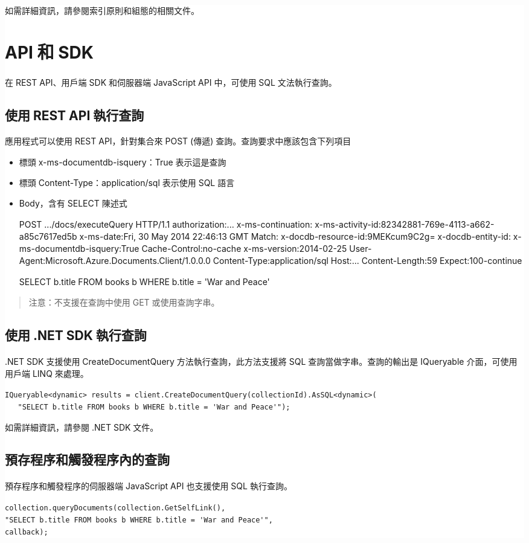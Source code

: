 如需詳細資訊，請參閱索引原則和組態的相關文件。

# API 和 SDK

在 REST API、用戶端 SDK 和伺服器端 JavaScript API 中，可使用 SQL 文法執行查詢。

## 使用 REST API 執行查詢

應用程式可以使用 REST API，針對集合來 POST (傳遞) 查詢。查詢要求中應該包含下列項目

-   標頭 x-ms-documentdb-isquery：True 表示這是查詢
-   標頭 Content-Type：application/sql 表示使用 SQL 語言
-   Body，含有 SELECT 陳述式
    <!-- -->

    POST .../docs/executeQuery HTTP/1.1
    authorization:...
    x-ms-continuation:
    x-ms-activity-id:82342881-769e-4113-a662-a85c7617ed5b
    x-ms-date:Fri, 30 May 2014 22:46:13 GMT
    Match:
    x-docdb-resource-id:9MEKcum9C2g=
    x-docdb-entity-id:
    x-ms-documentdb-isquery:True
    Cache-Control:no-cache
    x-ms-version:2014-02-25
    User-Agent:Microsoft.Azure.Documents.Client/1.0.0.0
    Content-Type:application/sql
    Host:...
    Content-Length:59
    Expect:100-continue

    SELECT b.title FROM books b WHERE b.title = 'War and Peace'

> 注意：不支援在查詢中使用 GET 或使用查詢字串。

## 使用 .NET SDK 執行查詢

.NET SDK 支援使用 CreateDocumentQuery 方法執行查詢，此方法支援將 SQL 查詢當做字串。查詢的輸出是 IQueryable 介面，可使用用戶端 LINQ 來處理。

    IQueryable<dynamic> results = client.CreateDocumentQuery(collectionId).AsSQL<dynamic>(
       "SELECT b.title FROM books b WHERE b.title = 'War and Peace'");

如需詳細資訊，請參閱 .NET SDK 文件。

## 預存程序和觸發程序內的查詢

預存程序和觸發程序的伺服器端 JavaScript API 也支援使用 SQL 執行查詢。

    collection.queryDocuments(collection.GetSelfLink(),
    "SELECT b.title FROM books b WHERE b.title = 'War and Peace'",
    callback);
